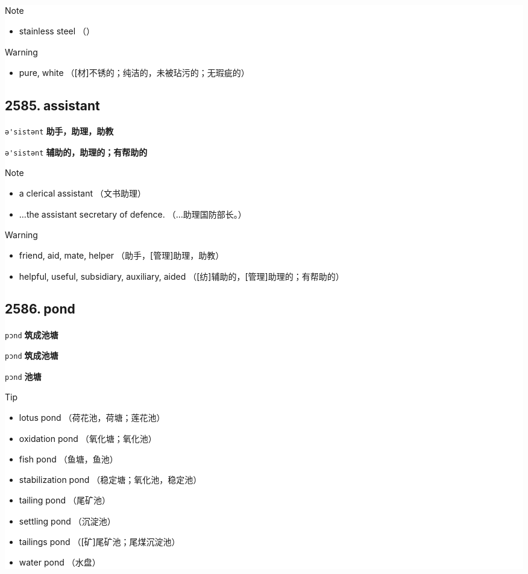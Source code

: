 > [!NOTE]
>
> - stainless steel （）
>

> [!WARNING]
>
> - pure, white （[材]不锈的；纯洁的，未被玷污的；无瑕疵的）
>

## 2585. assistant

`ə'sistənt`  **助手，助理，助教**

`ə'sistənt`  **辅助的，助理的；有帮助的**

> [!NOTE]
>
> - a clerical assistant （文书助理）
>
> - ...the assistant secretary of defence. （…助理国防部长。）
>

> [!WARNING]
>
> - friend, aid, mate, helper （助手，[管理]助理，助教）
>
> - helpful, useful, subsidiary, auxiliary, aided （[纺]辅助的，[管理]助理的；有帮助的）
>

## 2586. pond

`pɔnd`  **筑成池塘**

`pɔnd`  **筑成池塘**

`pɔnd`  **池塘**

> [!TIP]
>
> - lotus pond （荷花池，荷塘；莲花池）
>
> - oxidation pond （氧化塘；氧化池）
>
> - fish pond （鱼塘，鱼池）
>
> - stabilization pond （稳定塘；氧化池，稳定池）
>
> - tailing pond （尾矿池）
>
> - settling pond （沉淀池）
>
> - tailings pond （[矿]尾矿池；尾煤沉淀池）
>
> - water pond （水盘）
>
